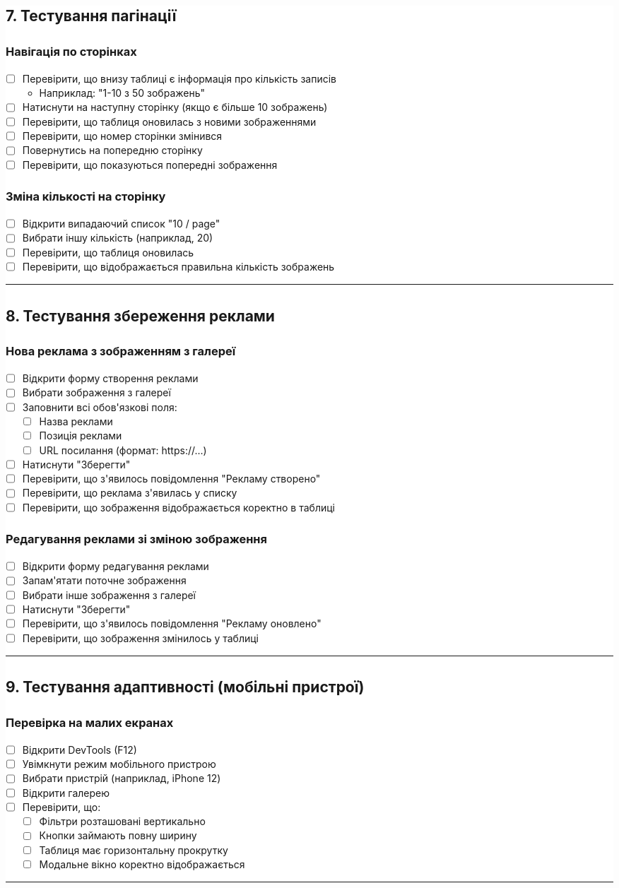 ## 7. Тестування пагінації

### Навігація по сторінках
- [ ] Перевірити, що внизу таблиці є інформація про кількість записів
  - Наприклад: "1-10 з 50 зображень"
- [ ] Натиснути на наступну сторінку (якщо є більше 10 зображень)
- [ ] Перевірити, що таблиця оновилась з новими зображеннями
- [ ] Перевірити, що номер сторінки змінився
- [ ] Повернутись на попередню сторінку
- [ ] Перевірити, що показуються попередні зображення

### Зміна кількості на сторінку
- [ ] Відкрити випадаючий список "10 / page"
- [ ] Вибрати іншу кількість (наприклад, 20)
- [ ] Перевірити, що таблиця оновилась
- [ ] Перевірити, що відображається правильна кількість зображень

---

## 8. Тестування збереження реклами

### Нова реклама з зображенням з галереї
- [ ] Відкрити форму створення реклами
- [ ] Вибрати зображення з галереї
- [ ] Заповнити всі обов'язкові поля:
  - [ ] Назва реклами
  - [ ] Позиція реклами
  - [ ] URL посилання (формат: https://...)
- [ ] Натиснути "Зберегти"
- [ ] Перевірити, що з'явилось повідомлення "Рекламу створено"
- [ ] Перевірити, що реклама з'явилась у списку
- [ ] Перевірити, що зображення відображається коректно в таблиці

### Редагування реклами зі зміною зображення
- [ ] Відкрити форму редагування реклами
- [ ] Запам'ятати поточне зображення
- [ ] Вибрати інше зображення з галереї
- [ ] Натиснути "Зберегти"
- [ ] Перевірити, що з'явилось повідомлення "Рекламу оновлено"
- [ ] Перевірити, що зображення змінилось у таблиці

---

## 9. Тестування адаптивності (мобільні пристрої)

### Перевірка на малих екранах
- [ ] Відкрити DevTools (F12)
- [ ] Увімкнути режим мобільного пристрою
- [ ] Вибрати пристрій (наприклад, iPhone 12)
- [ ] Відкрити галерею
- [ ] Перевірити, що:
  - [ ] Фільтри розташовані вертикально
  - [ ] Кнопки займають повну ширину
  - [ ] Таблиця має горизонтальну прокрутку
  - [ ] Модальне вікно коректно відображається

---